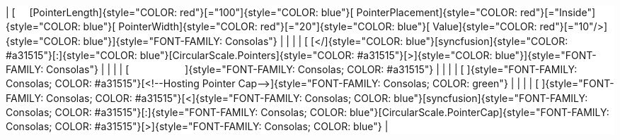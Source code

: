 | [     [PointerLength]{style="COLOR: red"}[=\"100\"]{style="COLOR: blue"}[ PointerPlacement]{style="COLOR: red"}[=\"Inside\"]{style="COLOR: blue"}[ PointerWidth]{style="COLOR: red"}[=\"20\"]{style="COLOR: blue"}[ Value]{style="COLOR: red"}[=\"10\"/\>]{style="COLOR: blue"}]{style="FONT-FAMILY: Consolas"}                                                                                                                                                                                                                                                                                                                                                       |
|                                                                                                                                                                                                                                                                                                                                                                                                                                                                                                                                                                                                                                                                       |
| [ [\</]{style="COLOR: blue"}[syncfusion]{style="COLOR: #a31515"}[:]{style="COLOR: blue"}[CircularScale.Pointers]{style="COLOR: #a31515"}[\>]{style="COLOR: blue"}]{style="FONT-FAMILY: Consolas"}                                                                                                                                                                                                                                                                                                                                                                                                                                                                     |
|                                                                                                                                                                                                                                                                                                                                                                                                                                                                                                                                                                                                                                                                       |
| [                    ]{style="FONT-FAMILY: Consolas; COLOR: #a31515"}                                                                                                                                                                                                                                                                                                                                                                                                                                                                                                                                                                                                 |
|                                                                                                                                                                                                                                                                                                                                                                                                                                                                                                                                                                                                                                                                       |
| [ ]{style="FONT-FAMILY: Consolas; COLOR: #a31515"}[\<!\--Hosting Pointer Cap\--\>]{style="FONT-FAMILY: Consolas; COLOR: green"}                                                                                                                                                                                                                                                                                                                                                                                                                                                                                                                                       |
|                                                                                                                                                                                                                                                                                                                                                                                                                                                                                                                                                                                                                                                                       |
| [ ]{style="FONT-FAMILY: Consolas; COLOR: #a31515"}[\<]{style="FONT-FAMILY: Consolas; COLOR: blue"}[syncfusion]{style="FONT-FAMILY: Consolas; COLOR: #a31515"}[:]{style="FONT-FAMILY: Consolas; COLOR: blue"}[CircularScale.PointerCap]{style="FONT-FAMILY: Consolas; COLOR: #a31515"}[\>]{style="FONT-FAMILY: Consolas; COLOR: blue"}                                                                                                                                                                                                                                                                                                                                 |